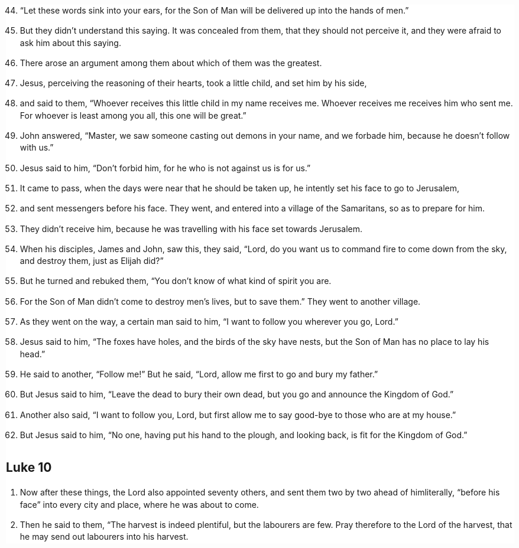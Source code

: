 44. “Let these words sink into your ears, for the Son of Man will be delivered up into the hands of men.”

45. But they didn’t understand this saying. It was concealed from them, that they should not perceive it, and they were afraid to ask him about this saying.  

46.   There arose an argument among them about which of them was the greatest.

47. Jesus, perceiving the reasoning of their hearts, took a little child, and set him by his side,

48. and said to them, “Whoever receives this little child in my name receives me. Whoever receives me receives him who sent me. For whoever is least among you all, this one will be great.”  

49.   John answered, “Master, we saw someone casting out demons in your name, and we forbade him, because he doesn’t follow with us.”  

50.   Jesus said to him, “Don’t forbid him, for he who is not against us is for us.”  

51.   It came to pass, when the days were near that he should be taken up, he intently set his face to go to Jerusalem,

52. and sent messengers before his face. They went, and entered into a village of the Samaritans, so as to prepare for him.

53. They didn’t receive him, because he was travelling with his face set towards Jerusalem.

54. When his disciples, James and John, saw this, they said, “Lord, do you want us to command fire to come down from the sky, and destroy them, just as Elijah did?”  

55.   But he turned and rebuked them, “You don’t know of what kind of spirit you are. 

56. For the Son of Man didn’t come to destroy men’s lives, but to save them.”   They went to another village.

57. As they went on the way, a certain man said to him, “I want to follow you wherever you go, Lord.”  

58.   Jesus said to him, “The foxes have holes, and the birds of the sky have nests, but the Son of Man has no place to lay his head.”  

59.   He said to another, “Follow me!”   But he said, “Lord, allow me first to go and bury my father.”  

60.   But Jesus said to him, “Leave the dead to bury their own dead, but you go and announce the Kingdom of God.”  

61.   Another also said, “I want to follow you, Lord, but first allow me to say good-bye to those who are at my house.”  

62.   But Jesus said to him, “No one, having put his hand to the plough, and looking back, is fit for the Kingdom of God.”   

## Luke 10

1. Now after these things, the Lord also appointed seventy others, and sent them two by two ahead of himliterally, “before his face” into every city and place, where he was about to come.

2. Then he said to them, “The harvest is indeed plentiful, but the labourers are few. Pray therefore to the Lord of the harvest, that he may send out labourers into his harvest. 
